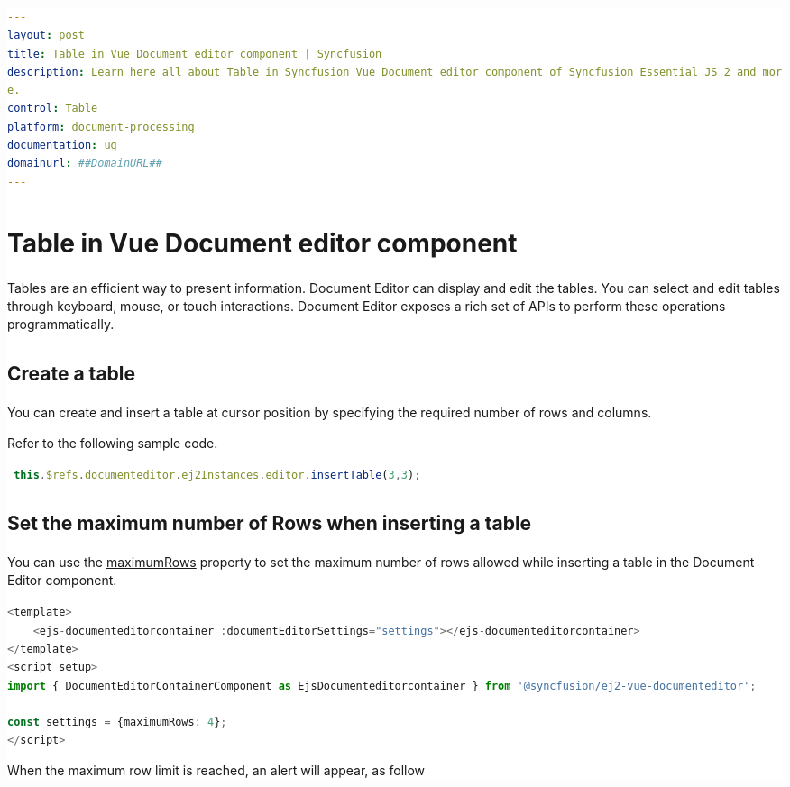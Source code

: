 ```yaml
---
layout: post
title: Table in Vue Document editor component | Syncfusion
description: Learn here all about Table in Syncfusion Vue Document editor component of Syncfusion Essential JS 2 and more.
control: Table 
platform: document-processing
documentation: ug
domainurl: ##DomainURL##
---
```


# Table in Vue Document editor component

Tables are an efficient way to present information. Document Editor can display and edit the tables. You can select and edit tables through keyboard, mouse, or touch interactions. Document Editor exposes a rich set of APIs to perform these operations programmatically.

## Create a table

You can create and insert a table at cursor position by specifying the required number of rows and columns.

Refer to the following sample code.

```ts
 this.$refs.documenteditor.ej2Instances.editor.insertTable(3,3);
```

## Set the maximum number of Rows when inserting a table

You can use the [maximumRows](https://ej2.syncfusion.com/vue/documentation/api/document-editor/documentEditorSettings#maximumrows) property to set the maximum number of rows allowed while inserting a table in the Document Editor component.

```ts
<template>
    <ejs-documenteditorcontainer :documentEditorSettings="settings"></ejs-documenteditorcontainer>
</template>
<script setup>
import { DocumentEditorContainerComponent as EjsDocumenteditorcontainer } from '@syncfusion/ej2-vue-documenteditor';

const settings = {maximumRows: 4};
</script>
```

When the maximum row limit is reached, an alert will appear, as follow 
